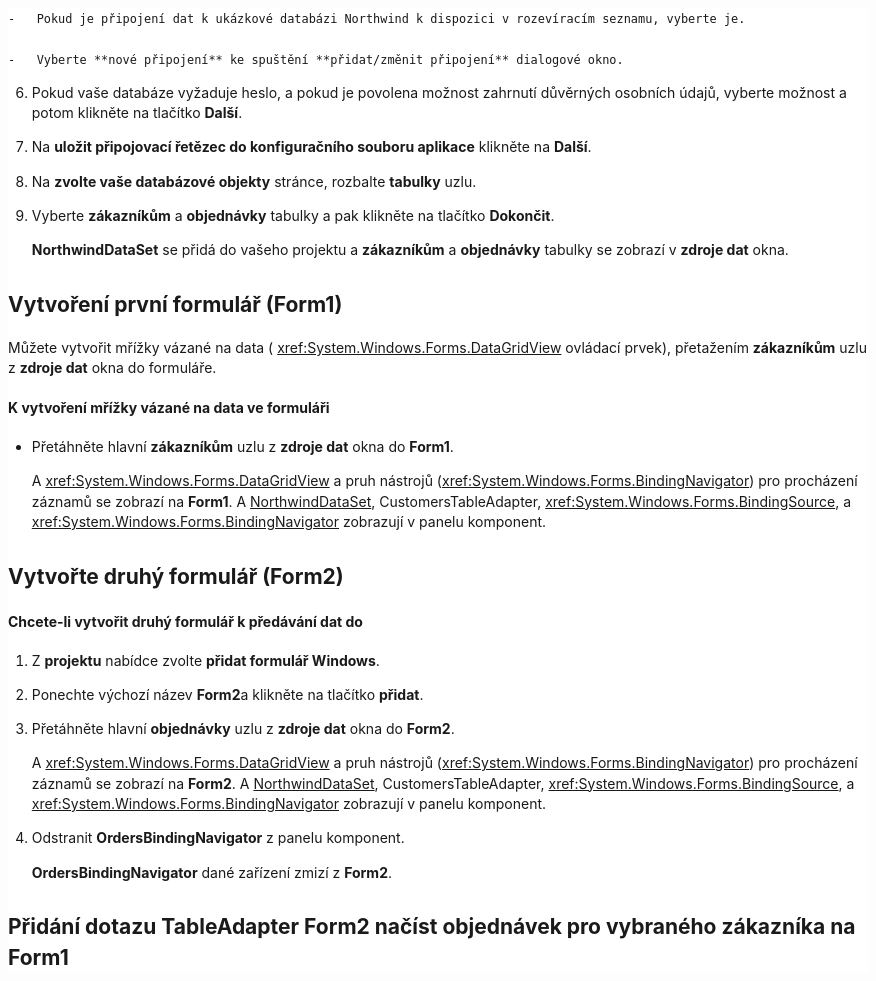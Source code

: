    -   Pokud je připojení dat k ukázkové databázi Northwind k dispozici v rozevíracím seznamu, vyberte je.  
  
    -   Vyberte **nové připojení** ke spuštění **přidat/změnit připojení** dialogové okno.  
  
6.  Pokud vaše databáze vyžaduje heslo, a pokud je povolena možnost zahrnutí důvěrných osobních údajů, vyberte možnost a potom klikněte na tlačítko **Další**.  
  
7.  Na **uložit připojovací řetězec do konfiguračního souboru aplikace** klikněte na **Další**.  
  
8.  Na **zvolte vaše databázové objekty** stránce, rozbalte **tabulky** uzlu.  
  
9. Vyberte **zákazníkům** a **objednávky** tabulky a pak klikněte na tlačítko **Dokončit**.  
  
     **NorthwindDataSet** se přidá do vašeho projektu a **zákazníkům** a **objednávky** tabulky se zobrazí v **zdroje dat** okna.  
  
## <a name="create-the-first-form-form1"></a>Vytvoření první formulář (Form1)  
 Můžete vytvořit mřížky vázané na data ( <xref:System.Windows.Forms.DataGridView> ovládací prvek), přetažením **zákazníkům** uzlu z **zdroje dat** okna do formuláře.  
  
#### <a name="to-create-a-data-bound-grid-on-the-form"></a>K vytvoření mřížky vázané na data ve formuláři  
  
-   Přetáhněte hlavní **zákazníkům** uzlu z **zdroje dat** okna do **Form1**.  
  
     A <xref:System.Windows.Forms.DataGridView> a pruh nástrojů (<xref:System.Windows.Forms.BindingNavigator>) pro procházení záznamů se zobrazí na **Form1**. A [NorthwindDataSet](../data-tools/dataset-tools-in-visual-studio.md), CustomersTableAdapter, <xref:System.Windows.Forms.BindingSource>, a <xref:System.Windows.Forms.BindingNavigator> zobrazují v panelu komponent.  
  
## <a name="create-the-second-form-form2"></a>Vytvořte druhý formulář (Form2)  
  
#### <a name="to-create-a-second-form-to-pass-the-data-to"></a>Chcete-li vytvořit druhý formulář k předávání dat do  
  
1.  Z **projektu** nabídce zvolte **přidat formulář Windows**.  
  
2.  Ponechte výchozí název **Form2**a klikněte na tlačítko **přidat**.  
  
3.  Přetáhněte hlavní **objednávky** uzlu z **zdroje dat** okna do **Form2**.  
  
     A <xref:System.Windows.Forms.DataGridView> a pruh nástrojů (<xref:System.Windows.Forms.BindingNavigator>) pro procházení záznamů se zobrazí na **Form2**. A [NorthwindDataSet](../data-tools/dataset-tools-in-visual-studio.md), CustomersTableAdapter, <xref:System.Windows.Forms.BindingSource>, a <xref:System.Windows.Forms.BindingNavigator> zobrazují v panelu komponent.  
  
4.  Odstranit **OrdersBindingNavigator** z panelu komponent.  
  
     **OrdersBindingNavigator** dané zařízení zmizí z **Form2**.  
  
## <a name="add-a-tableadapter-query-to-form2-to-load-orders-for-the-selected-customer-on-form1"></a>Přidání dotazu TableAdapter Form2 načíst objednávek pro vybraného zákazníka na Form1  
  